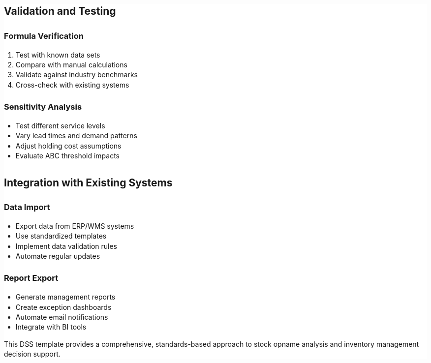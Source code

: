 ## Validation and Testing

### Formula Verification
1. Test with known data sets
2. Compare with manual calculations
3. Validate against industry benchmarks
4. Cross-check with existing systems

### Sensitivity Analysis
- Test different service levels
- Vary lead times and demand patterns
- Adjust holding cost assumptions
- Evaluate ABC threshold impacts

## Integration with Existing Systems

### Data Import
- Export data from ERP/WMS systems
- Use standardized templates
- Implement data validation rules
- Automate regular updates

### Report Export
- Generate management reports
- Create exception dashboards
- Automate email notifications
- Integrate with BI tools

This DSS template provides a comprehensive, standards-based approach to stock opname analysis and inventory management decision support.


